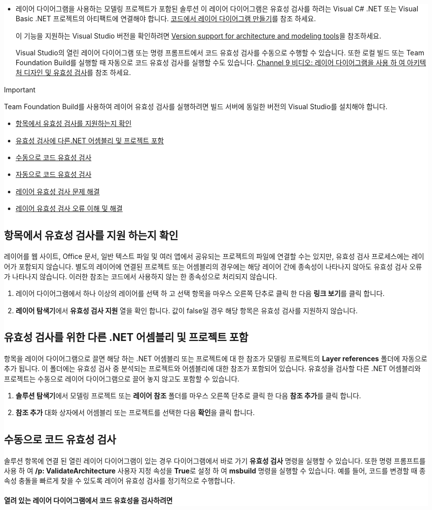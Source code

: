 - 레이어 다이어그램을 사용하는 모델링 프로젝트가 포함된 솔루션 이 레이어 다이어그램은 유효성 검사를 하려는 Visual C# .NET 또는 Visual Basic .NET 프로젝트의 아티팩트에 연결해야 합니다. [코드에서 레이어 다이어그램 만들기](../modeling/create-layer-diagrams-from-your-code.md)를 참조 하세요.

  이 기능을 지원하는 Visual Studio 버전을 확인하려면 [Version support for architecture and modeling tools](../modeling/what-s-new-for-design-in-visual-studio.md#VersionSupport)을 참조하세요.

  Visual Studio의 열린 레이어 다이어그램 또는 명령 프롬프트에서 코드 유효성 검사를 수동으로 수행할 수 있습니다. 또한 로컬 빌드 또는 Team Foundation Build를 실행할 때 자동으로 코드 유효성 검사를 실행할 수도 있습니다. [Channel 9 비디오: 레이어 다이어그램을 사용 하 여 아키텍처 디자인 및 유효성 검사](https://s.ch9.ms/Series/Visual-Studio-2012-Premium-and-Ultimate-Overview/Visual-Studio-Ultimate-2012-Using-layer-diagrams-to-design-and-validate-your-architecture)를 참조 하세요.

> [!IMPORTANT]
> Team Foundation Build를 사용하여 레이어 유효성 검사를 실행하려면 빌드 서버에 동일한 버전의 Visual Studio를 설치해야 합니다.

- [항목에서 유효성 검사를 지원하는지 확인](#SupportsValidation)

- [유효성 검사에 다른.NET 어셈블리 및 프로젝트 포함](#IncludeReferences)

- [수동으로 코드 유효성 검사](#ValidateManually)

- [자동으로 코드 유효성 검사](#ValidateAuto)

- [레이어 유효성 검사 문제 해결](#TroubleshootingValidation)

- [레이어 유효성 검사 오류 이해 및 해결](#UnderstandingValidationErrors)

## <a name="see-if-an-item-supports-validation"></a><a name="SupportsValidation"></a> 항목에서 유효성 검사를 지원 하는지 확인
 레이어를 웹 사이트, Office 문서, 일반 텍스트 파일 및 여러 앱에서 공유되는 프로젝트의 파일에 연결할 수는 있지만, 유효성 검사 프로세스에는 레이어가 포함되지 않습니다. 별도의 레이어에 연결된 프로젝트 또는 어셈블리의 경우에는 해당 레이어 간에 종속성이 나타나지 않아도 유효성 검사 오류가 나타나지 않습니다. 이러한 참조는 코드에서 사용하지 않는 한 종속성으로 처리되지 않습니다.

1. 레이어 다이어그램에서 하나 이상의 레이어를 선택 하 고 선택 항목을 마우스 오른쪽 단추로 클릭 한 다음 **링크 보기**를 클릭 합니다.

2. **레이어 탐색기**에서 **유효성 검사 지원** 열을 확인 합니다. 값이 false일 경우 해당 항목은 유효성 검사를 지원하지 않습니다.

## <a name="include-other-net-assemblies-and-projects-for-validation"></a><a name="IncludeReferences"></a> 유효성 검사를 위한 다른 .NET 어셈블리 및 프로젝트 포함
 항목을 레이어 다이어그램으로 끌면 해당 하는 .NET 어셈블리 또는 프로젝트에 대 한 참조가 모델링 프로젝트의 **Layer references** 폴더에 자동으로 추가 됩니다. 이 폴더에는 유효성 검사 중 분석되는 프로젝트와 어셈블리에 대한 참조가 포함되어 있습니다. 유효성을 검사할 다른 .NET 어셈블리와 프로젝트는 수동으로 레이어 다이어그램으로 끌어 놓지 않고도 포함할 수 있습니다.

1. **솔루션 탐색기**에서 모델링 프로젝트 또는 **레이어 참조** 폴더를 마우스 오른쪽 단추로 클릭 한 다음 **참조 추가**를 클릭 합니다.

2. **참조 추가** 대화 상자에서 어셈블리 또는 프로젝트를 선택한 다음 **확인**을 클릭 합니다.

## <a name="validate-code-manually"></a><a name="ValidateManually"></a> 수동으로 코드 유효성 검사
 솔루션 항목에 연결 된 열린 레이어 다이어그램이 있는 경우 다이어그램에서 바로 가기 **유효성 검사** 명령을 실행할 수 있습니다. 또한 명령 프롬프트를 사용 하 여 **/p: ValidateArchitecture** 사용자 지정 속성을 **True**로 설정 하 여 **msbuild** 명령을 실행할 수 있습니다. 예를 들어, 코드를 변경할 때 종속성 충돌을 빠르게 찾을 수 있도록 레이어 유효성 검사를 정기적으로 수행합니다.

#### <a name="to-validate-code-from-an-open-layer-diagram"></a>열려 있는 레이어 다이어그램에서 코드 유효성을 검사하려면
